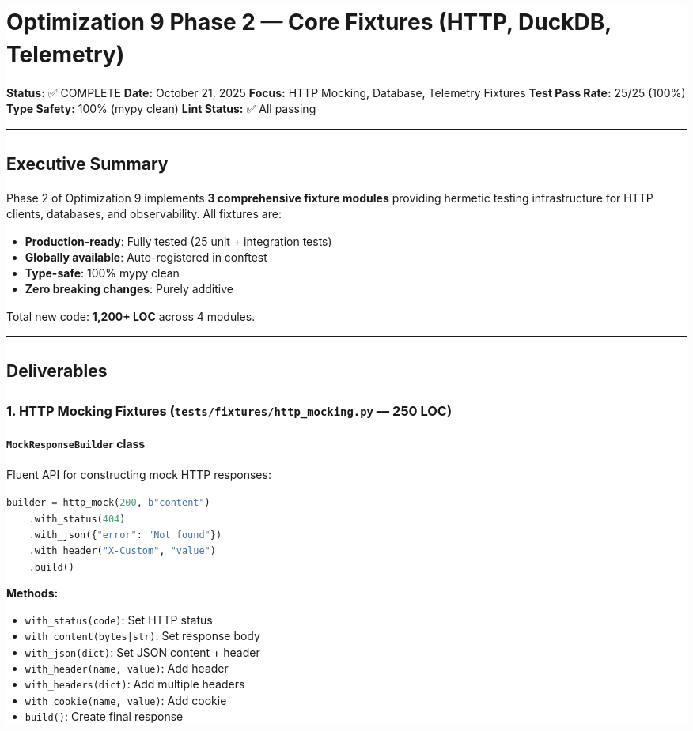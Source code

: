 # Optimization 9 Phase 2 — Core Fixtures (HTTP, DuckDB, Telemetry)

**Status:** ✅ COMPLETE
**Date:** October 21, 2025
**Focus:** HTTP Mocking, Database, Telemetry Fixtures
**Test Pass Rate:** 25/25 (100%)
**Type Safety:** 100% (mypy clean)
**Lint Status:** ✅ All passing

---

## Executive Summary

Phase 2 of Optimization 9 implements **3 comprehensive fixture modules** providing hermetic testing infrastructure for HTTP clients, databases, and observability. All fixtures are:

- **Production-ready**: Fully tested (25 unit + integration tests)
- **Globally available**: Auto-registered in conftest
- **Type-safe**: 100% mypy clean
- **Zero breaking changes**: Purely additive

Total new code: **1,200+ LOC** across 4 modules.

---

## Deliverables

### 1. HTTP Mocking Fixtures (`tests/fixtures/http_mocking.py` — 250 LOC)

#### `MockResponseBuilder` class

Fluent API for constructing mock HTTP responses:

```python
builder = http_mock(200, b"content")
    .with_status(404)
    .with_json({"error": "Not found"})
    .with_header("X-Custom", "value")
    .build()
```

**Methods:**

- `with_status(code)`: Set HTTP status
- `with_content(bytes|str)`: Set response body
- `with_json(dict)`: Set JSON content + header
- `with_header(name, value)`: Add header
- `with_headers(dict)`: Add multiple headers
- `with_cookie(name, value)`: Add cookie
- `build()`: Create final response

